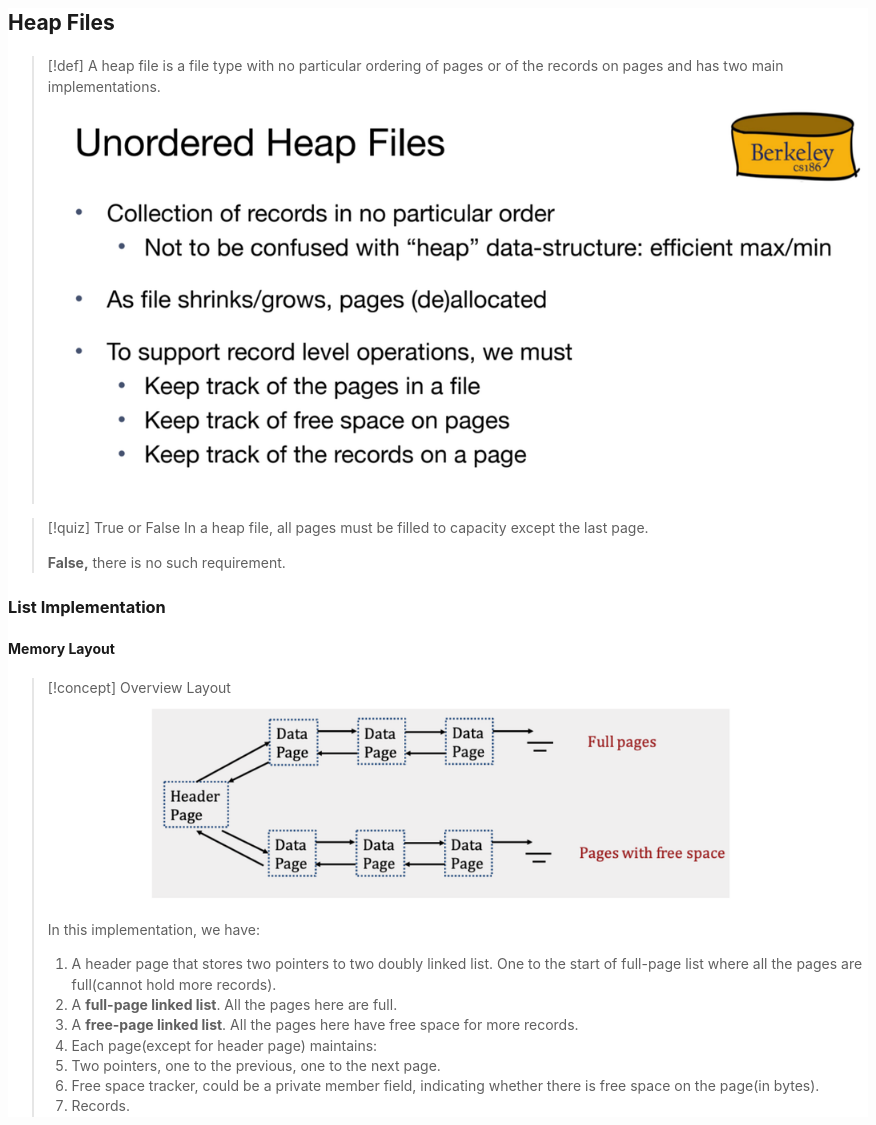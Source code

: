 



## Heap Files
> [!def]
> A heap file is a file type with no particular ordering of pages or of the records on pages and has two main implementations.
> ![](Disk_Space_Management.assets/image-20240124091443308.png)

> [!quiz] True or False
> In a heap file, all pages must be filled to capacity except the last page.
> 
> **False,** there is no such requirement.




### List Implementation
#### Memory Layout
> [!concept] Overview Layout
> ![](Disk_Space_Management.assets/image-20240124082059200.png)
> In this implementation, we have:
> 1. A header page that stores two pointers to two doubly linked list. One to the start of full-page list where all the pages are full(cannot hold more records).
> 2. A **full-page linked list**. All the pages here are full.
> 3. A **free-page linked list**. All the pages here have free space for more records.
> 4. Each page(except for header page) maintains:
> 	1. Two pointers, one to the previous, one to the next page. 
> 	2. Free space tracker, could be a private member field, indicating whether there is free space on the page(in bytes).
> 	3. Records.